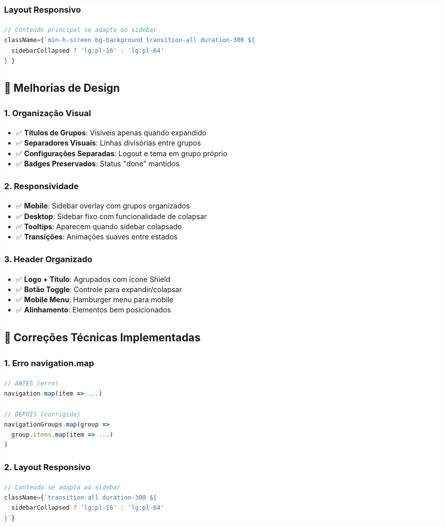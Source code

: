 ### **Layout Responsivo**

```typescript
// Conteúdo principal se adapta ao sidebar
className={`min-h-screen bg-background transition-all duration-300 ${
  sidebarCollapsed ? 'lg:pl-16' : 'lg:pl-64'
}`}
```

## 🎨 Melhorias de Design

### **1. Organização Visual**
- ✅ **Títulos de Grupos**: Visíveis apenas quando expandido
- ✅ **Separadores Visuais**: Linhas divisórias entre grupos
- ✅ **Configurações Separadas**: Logout e tema em grupo próprio
- ✅ **Badges Preservados**: Status "done" mantidos

### **2. Responsividade**
- ✅ **Mobile**: Sidebar overlay com grupos organizados
- ✅ **Desktop**: Sidebar fixo com funcionalidade de colapsar
- ✅ **Tooltips**: Aparecem quando sidebar colapsado
- ✅ **Transições**: Animações suaves entre estados

### **3. Header Organizado**
- ✅ **Logo + Título**: Agrupados com ícone Shield
- ✅ **Botão Toggle**: Controle para expandir/colapsar
- ✅ **Mobile Menu**: Hamburger menu para mobile
- ✅ **Alinhamento**: Elementos bem posicionados

## 🔧 Correções Técnicas Implementadas

### **1. Erro navigation.map**
```typescript
// ANTES (erro)
navigation.map(item => ...)

// DEPOIS (corrigido)
navigationGroups.map(group => 
  group.items.map(item => ...)
)
```

### **2. Layout Responsivo**
```typescript
// Conteúdo se adapta ao sidebar
className={`transition-all duration-300 ${
  sidebarCollapsed ? 'lg:pl-16' : 'lg:pl-64'
}`}
```
